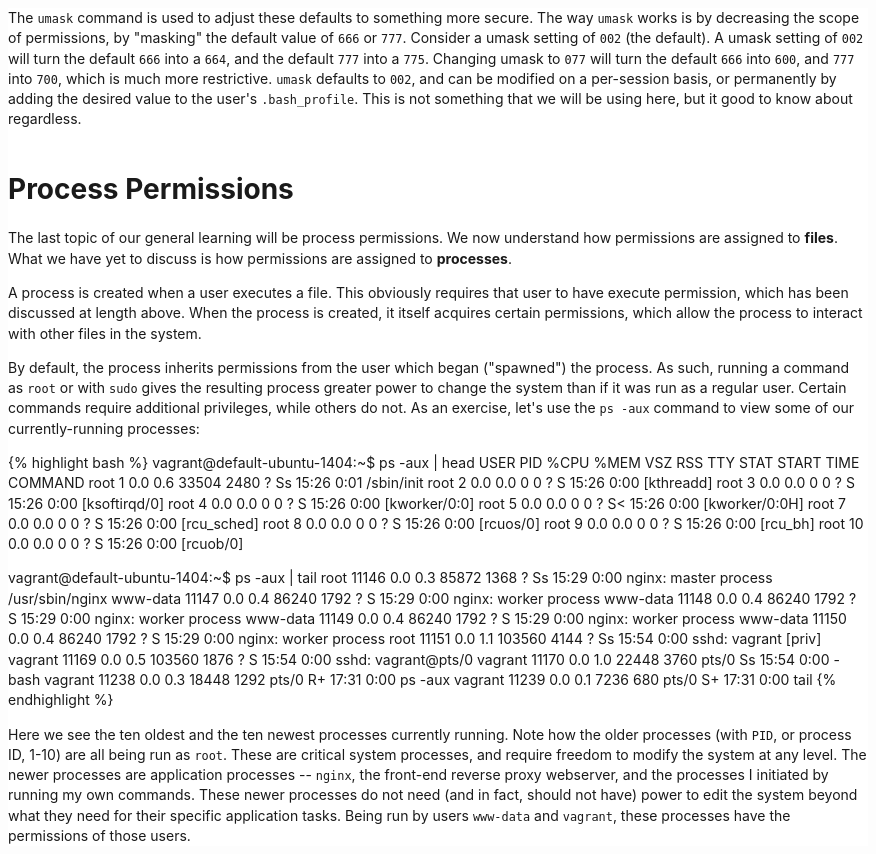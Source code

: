 The `umask` command is used to adjust these defaults to something more secure. The way `umask` works is by decreasing the scope of permissions, by "masking" the default value of `666` or `777`. Consider a umask setting of `002` (the default). A umask setting of `002` will turn the default `666` into a `664`, and the default `777` into a `775`. Changing umask to `077` will turn the default `666` into `600`, and `777` into `700`, which is much more restrictive. `umask` defaults to `002`, and can be modified on a per-session basis, or permanently by adding the desired value to the user's `.bash_profile`. This is not something that we will be using here, but it good to know about regardless.

# Process Permissions

The last topic of our general learning will be process permissions. We now understand how permissions are assigned to **files**. What we have yet to discuss is how permissions are assigned to **processes**.

A process is created when a user executes a file. This obviously requires that user to have execute permission, which has been discussed at length above. When the process is created, it itself acquires certain permissions, which allow the process to interact with other files in the system.

By default, the process inherits permissions from the user which began ("spawned") the process. As such, running a command as `root` or with `sudo` gives the resulting process greater power to change the system than if it was run as a regular user. Certain commands require additional privileges, while others do not. As an exercise, let's use the `ps -aux` command to view some of our currently-running processes:

{% highlight bash %}
vagrant@default-ubuntu-1404:~$ ps -aux | head
USER       PID %CPU %MEM    VSZ   RSS TTY      STAT START   TIME COMMAND
root         1  0.0  0.6  33504  2480 ?        Ss   15:26   0:01 /sbin/init
root         2  0.0  0.0      0     0 ?        S    15:26   0:00 [kthreadd]
root         3  0.0  0.0      0     0 ?        S    15:26   0:00 [ksoftirqd/0]
root         4  0.0  0.0      0     0 ?        S    15:26   0:00 [kworker/0:0]
root         5  0.0  0.0      0     0 ?        S<   15:26   0:00 [kworker/0:0H]
root         7  0.0  0.0      0     0 ?        S    15:26   0:00 [rcu_sched]
root         8  0.0  0.0      0     0 ?        S    15:26   0:00 [rcuos/0]
root         9  0.0  0.0      0     0 ?        S    15:26   0:00 [rcu_bh]
root        10  0.0  0.0      0     0 ?        S    15:26   0:00 [rcuob/0]

vagrant@default-ubuntu-1404:~$ ps -aux | tail
root     11146  0.0  0.3  85872  1368 ?        Ss   15:29   0:00 nginx: master process /usr/sbin/nginx
www-data 11147  0.0  0.4  86240  1792 ?        S    15:29   0:00 nginx: worker process
www-data 11148  0.0  0.4  86240  1792 ?        S    15:29   0:00 nginx: worker process
www-data 11149  0.0  0.4  86240  1792 ?        S    15:29   0:00 nginx: worker process
www-data 11150  0.0  0.4  86240  1792 ?        S    15:29   0:00 nginx: worker process
root     11151  0.0  1.1 103560  4144 ?        Ss   15:54   0:00 sshd: vagrant [priv]
vagrant  11169  0.0  0.5 103560  1876 ?        S    15:54   0:00 sshd: vagrant@pts/0
vagrant  11170  0.0  1.0  22448  3760 pts/0    Ss   15:54   0:00 -bash
vagrant  11238  0.0  0.3  18448  1292 pts/0    R+   17:31   0:00 ps -aux
vagrant  11239  0.0  0.1   7236   680 pts/0    S+   17:31   0:00 tail
{% endhighlight %}

Here we see the ten oldest and the ten newest processes currently running. Note how the older processes (with `PID`, or process ID, 1-10) are all being run as `root`. These are critical system processes, and require freedom to modify the system at any level. The newer processes are application processes -- `nginx`, the front-end reverse proxy webserver, and the processes I initiated by running my own commands. These newer processes do not need (and in fact, should not have) power to edit the system beyond what they need for their specific application tasks. Being run by users `www-data` and `vagrant`, these processes have the permissions of those users.
